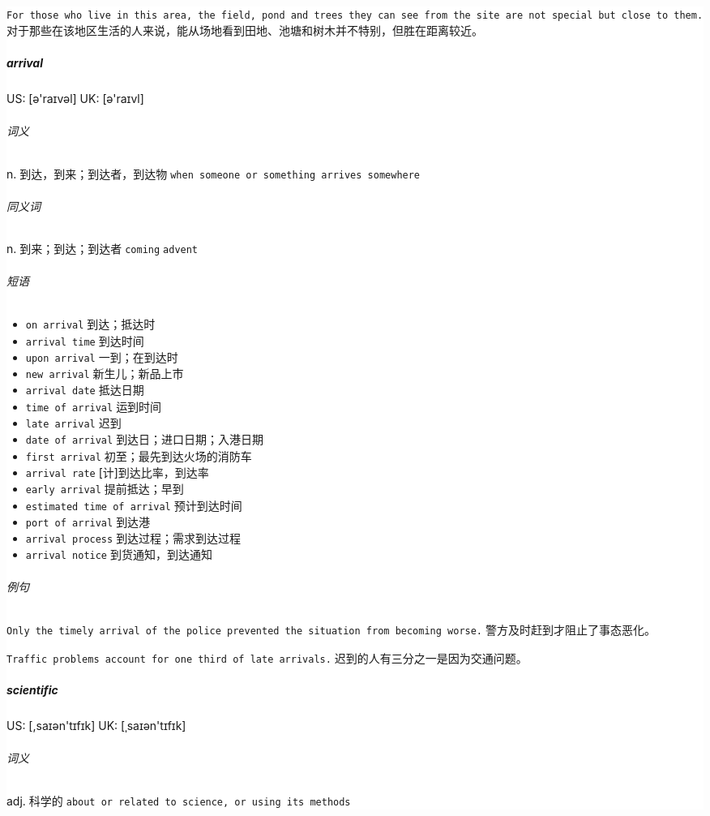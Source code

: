 `For those who live in this area, the field, pond and trees they can see from the site are not special but close to them.`
对于那些在该地区生活的人来说，能从场地看到田地、池塘和树木并不特别，但胜在距离较近。


##### arrival

US: [ə'raɪvəl]
UK: [ə'raɪvl]

###### 词义

n. 到达，到来；到达者，到达物
`when someone or something arrives somewhere`

###### 同义词

n. 到来；到达；到达者
`coming` `advent`


###### 短语

- `on arrival` 到达；抵达时
- `arrival time` 到达时间
- `upon arrival` 一到；在到达时
- `new arrival` 新生儿；新品上市
- `arrival date` 抵达日期
- `time of arrival` 运到时间
- `late arrival` 迟到
- `date of arrival` 到达日；进口日期；入港日期
- `first arrival` 初至；最先到达火场的消防车
- `arrival rate` [计]到达比率，到达率
- `early arrival` 提前抵达；早到
- `estimated time of arrival` 预计到达时间
- `port of arrival` 到达港
- `arrival process` 到达过程；需求到达过程
- `arrival notice` 到货通知，到达通知

###### 例句

`Only the timely arrival of the police prevented the situation from becoming worse.`
警方及时赶到才阻止了事态恶化。

`Traffic problems account for one third of late arrivals.`
迟到的人有三分之一是因为交通问题。


##### scientific

US: [,saɪən'tɪfɪk]
UK: [ˌsaɪən'tɪfɪk]

###### 词义

adj. 科学的
`about or related to science, or using its methods`
